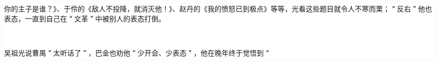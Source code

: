  </span>
  <span class="s1">
   你的主子是谁？》、于伶的《敌人不投降，就消灭他！》、赵丹的《我的愤怒已到极点》等等，光看这些题目就令人不寒而栗；
  </span>
  <span class="s2">
   “
  </span>
  <span class="s1">
   反右
  </span>
  <span class="s2">
   ”
  </span>
  <span class="s1">
   他也表态，一直到自己在
  </span>
  <span class="s2">
   “
  </span>
  <span class="s1">
   文革
  </span>
  <span class="s2">
   ”
  </span>
  <span class="s1">
   中被别人的表态打倒。
  </span>
 </p>
 <p class="p1">
  <span class="s1">
  </span>
  <br/>
 </p>
 <p class="p2">
  <span class="s1">
   吴祖光说曹禺
  </span>
  <span class="s2">
   “
  </span>
  <span class="s1">
   太听话了
  </span>
  <span class="s2">
   ”
  </span>
  <span class="s1">
   ，巴金也劝他
  </span>
  <span class="s2">
   “
  </span>
  <span class="s1">
   少开会、少表态
  </span>
  <span class="s2">
   ”
  </span>
  <span class="s1">
   ，他在晚年终于觉悟到
  </span>
  <span class="s2">
   “